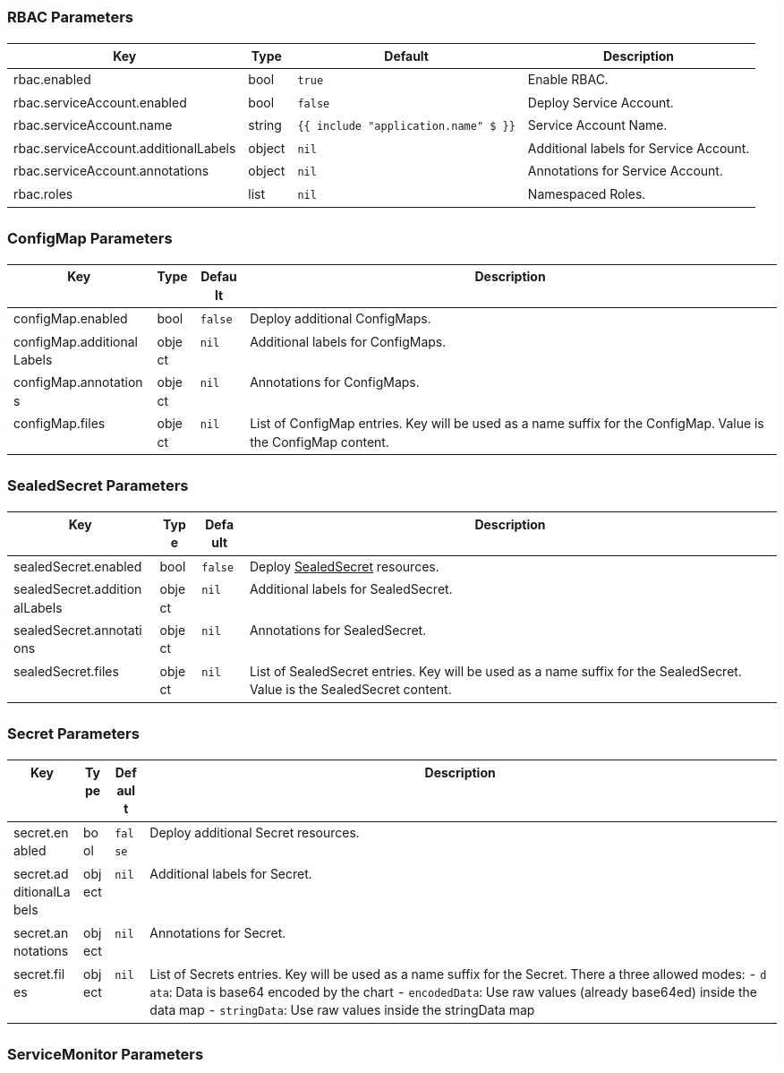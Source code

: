 ### RBAC Parameters

| Key | Type | Default | Description |
|-----|------|---------|-------------|
| rbac.enabled | bool | `true` | Enable RBAC. |
| rbac.serviceAccount.enabled | bool | `false` | Deploy Service Account. |
| rbac.serviceAccount.name | string | `{{ include "application.name" $ }}` | Service Account Name. |
| rbac.serviceAccount.additionalLabels | object | `nil` | Additional labels for Service Account. |
| rbac.serviceAccount.annotations | object | `nil` | Annotations for Service Account. |
| rbac.roles | list | `nil` | Namespaced Roles. |

### ConfigMap Parameters

| Key | Type | Default | Description |
|-----|------|---------|-------------|
| configMap.enabled | bool | `false` | Deploy additional ConfigMaps. |
| configMap.additionalLabels | object | `nil` | Additional labels for ConfigMaps. |
| configMap.annotations | object | `nil` | Annotations for ConfigMaps. |
| configMap.files | object | `nil` | List of ConfigMap entries. Key will be used as a name suffix for the ConfigMap. Value is the ConfigMap content. |

### SealedSecret Parameters

| Key | Type | Default | Description |
|-----|------|---------|-------------|
| sealedSecret.enabled | bool | `false` | Deploy [SealedSecret](https://github.com/bitnami-labs/sealed-secrets) resources. |
| sealedSecret.additionalLabels | object | `nil` | Additional labels for SealedSecret. |
| sealedSecret.annotations | object | `nil` | Annotations for SealedSecret. |
| sealedSecret.files | object | `nil` | List of SealedSecret entries. Key will be used as a name suffix for the SealedSecret. Value is the SealedSecret content. |

### Secret Parameters

| Key | Type | Default | Description |
|-----|------|---------|-------------|
| secret.enabled | bool | `false` | Deploy additional Secret resources. |
| secret.additionalLabels | object | `nil` | Additional labels for Secret. |
| secret.annotations | object | `nil` | Annotations for Secret. |
| secret.files | object | `nil` | List of Secrets entries. Key will be used as a name suffix for the Secret. There a three allowed modes: - `data`: Data is base64 encoded by the chart - `encodedData`: Use raw values (already base64ed) inside the data map - `stringData`: Use raw values inside the stringData map |

### ServiceMonitor Parameters
